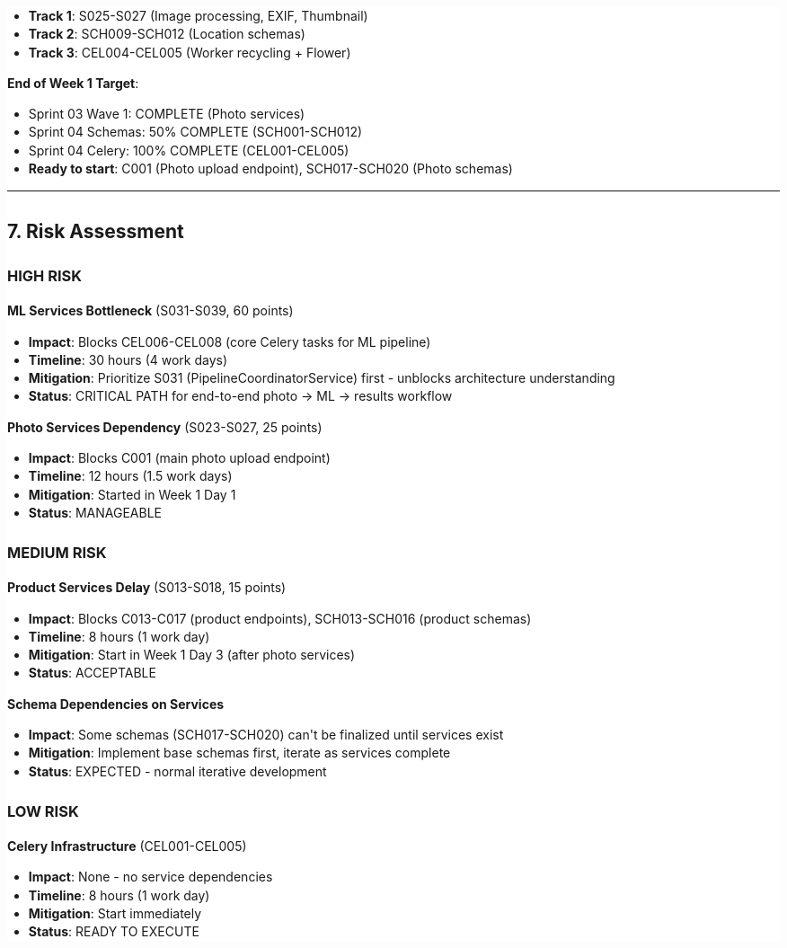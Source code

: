 - **Track 1**: S025-S027 (Image processing, EXIF, Thumbnail)
- **Track 2**: SCH009-SCH012 (Location schemas)
- **Track 3**: CEL004-CEL005 (Worker recycling + Flower)

**End of Week 1 Target**:

- Sprint 03 Wave 1: COMPLETE (Photo services)
- Sprint 04 Schemas: 50% COMPLETE (SCH001-SCH012)
- Sprint 04 Celery: 100% COMPLETE (CEL001-CEL005)
- **Ready to start**: C001 (Photo upload endpoint), SCH017-SCH020 (Photo schemas)

---

## 7. Risk Assessment

### HIGH RISK

**ML Services Bottleneck** (S031-S039, 60 points)

- **Impact**: Blocks CEL006-CEL008 (core Celery tasks for ML pipeline)
- **Timeline**: 30 hours (4 work days)
- **Mitigation**: Prioritize S031 (PipelineCoordinatorService) first - unblocks architecture
  understanding
- **Status**: CRITICAL PATH for end-to-end photo → ML → results workflow

**Photo Services Dependency** (S023-S027, 25 points)

- **Impact**: Blocks C001 (main photo upload endpoint)
- **Timeline**: 12 hours (1.5 work days)
- **Mitigation**: Started in Week 1 Day 1
- **Status**: MANAGEABLE

### MEDIUM RISK

**Product Services Delay** (S013-S018, 15 points)

- **Impact**: Blocks C013-C017 (product endpoints), SCH013-SCH016 (product schemas)
- **Timeline**: 8 hours (1 work day)
- **Mitigation**: Start in Week 1 Day 3 (after photo services)
- **Status**: ACCEPTABLE

**Schema Dependencies on Services**

- **Impact**: Some schemas (SCH017-SCH020) can't be finalized until services exist
- **Mitigation**: Implement base schemas first, iterate as services complete
- **Status**: EXPECTED - normal iterative development

### LOW RISK

**Celery Infrastructure** (CEL001-CEL005)

- **Impact**: None - no service dependencies
- **Timeline**: 8 hours (1 work day)
- **Mitigation**: Start immediately
- **Status**: READY TO EXECUTE
